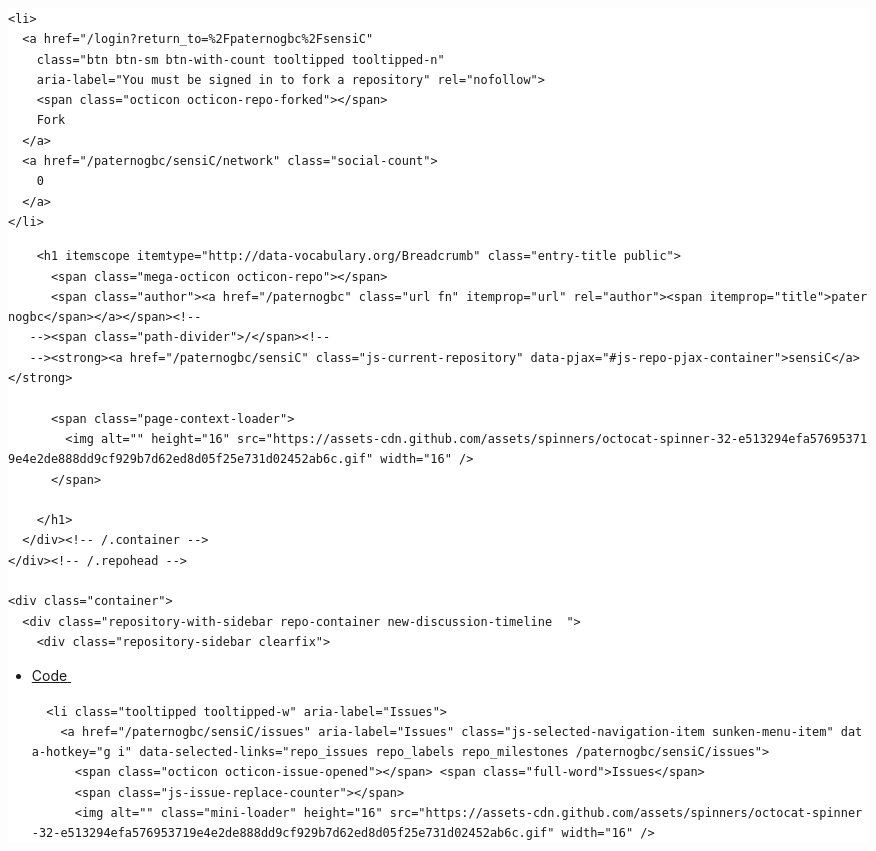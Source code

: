   </li>

    <li>
      <a href="/login?return_to=%2Fpaternogbc%2FsensiC"
        class="btn btn-sm btn-with-count tooltipped tooltipped-n"
        aria-label="You must be signed in to fork a repository" rel="nofollow">
        <span class="octicon octicon-repo-forked"></span>
        Fork
      </a>
      <a href="/paternogbc/sensiC/network" class="social-count">
        0
      </a>
    </li>
</ul>

        <h1 itemscope itemtype="http://data-vocabulary.org/Breadcrumb" class="entry-title public">
          <span class="mega-octicon octicon-repo"></span>
          <span class="author"><a href="/paternogbc" class="url fn" itemprop="url" rel="author"><span itemprop="title">paternogbc</span></a></span><!--
       --><span class="path-divider">/</span><!--
       --><strong><a href="/paternogbc/sensiC" class="js-current-repository" data-pjax="#js-repo-pjax-container">sensiC</a></strong>

          <span class="page-context-loader">
            <img alt="" height="16" src="https://assets-cdn.github.com/assets/spinners/octocat-spinner-32-e513294efa576953719e4e2de888dd9cf929b7d62ed8d05f25e731d02452ab6c.gif" width="16" />
          </span>

        </h1>
      </div><!-- /.container -->
    </div><!-- /.repohead -->

    <div class="container">
      <div class="repository-with-sidebar repo-container new-discussion-timeline  ">
        <div class="repository-sidebar clearfix">
            
<nav class="sunken-menu repo-nav js-repo-nav js-sidenav-container-pjax js-octicon-loaders"
     role="navigation"
     data-pjax="#js-repo-pjax-container"
     data-issue-count-url="/paternogbc/sensiC/issues/counts">
  <ul class="sunken-menu-group">
    <li class="tooltipped tooltipped-w" aria-label="Code">
      <a href="/paternogbc/sensiC" aria-label="Code" class="selected js-selected-navigation-item sunken-menu-item" data-hotkey="g c" data-selected-links="repo_source repo_downloads repo_commits repo_releases repo_tags repo_branches /paternogbc/sensiC">
        <span class="octicon octicon-code"></span> <span class="full-word">Code</span>
        <img alt="" class="mini-loader" height="16" src="https://assets-cdn.github.com/assets/spinners/octocat-spinner-32-e513294efa576953719e4e2de888dd9cf929b7d62ed8d05f25e731d02452ab6c.gif" width="16" />
</a>    </li>

      <li class="tooltipped tooltipped-w" aria-label="Issues">
        <a href="/paternogbc/sensiC/issues" aria-label="Issues" class="js-selected-navigation-item sunken-menu-item" data-hotkey="g i" data-selected-links="repo_issues repo_labels repo_milestones /paternogbc/sensiC/issues">
          <span class="octicon octicon-issue-opened"></span> <span class="full-word">Issues</span>
          <span class="js-issue-replace-counter"></span>
          <img alt="" class="mini-loader" height="16" src="https://assets-cdn.github.com/assets/spinners/octocat-spinner-32-e513294efa576953719e4e2de888dd9cf929b7d62ed8d05f25e731d02452ab6c.gif" width="16" />
</a>      </li>
